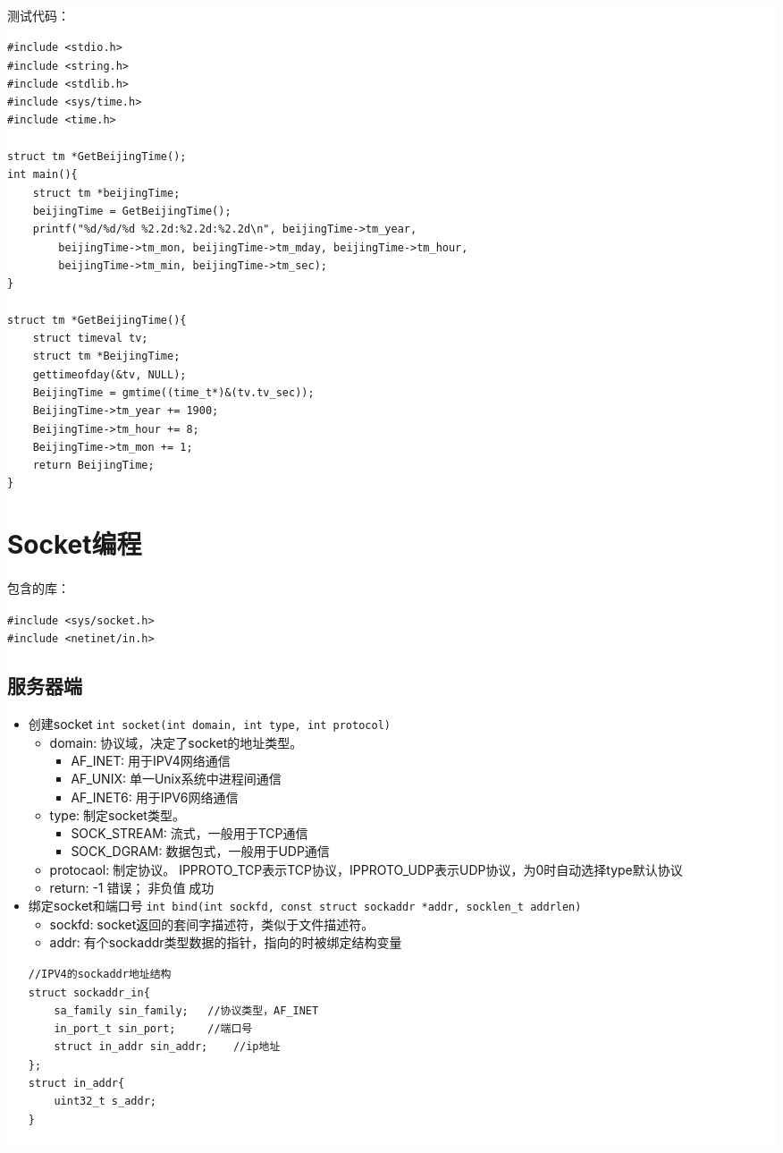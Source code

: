 测试代码：  
```
#include <stdio.h>
#include <string.h>
#include <stdlib.h>
#include <sys/time.h>
#include <time.h>

struct tm *GetBeijingTime();
int main(){
	struct tm *beijingTime;
	beijingTime = GetBeijingTime();
	printf("%d/%d/%d %2.2d:%2.2d:%2.2d\n", beijingTime->tm_year,
		beijingTime->tm_mon, beijingTime->tm_mday, beijingTime->tm_hour,
		beijingTime->tm_min, beijingTime->tm_sec);
}

struct tm *GetBeijingTime(){
	struct timeval tv;
	struct tm *BeijingTime;
	gettimeofday(&tv, NULL);
	BeijingTime = gmtime((time_t*)&(tv.tv_sec));
	BeijingTime->tm_year += 1900;
	BeijingTime->tm_hour += 8;
	BeijingTime->tm_mon += 1;
	return BeijingTime;
}
```
# Socket编程
包含的库：  
```
#include <sys/socket.h>
#include <netinet/in.h>
```
## 服务器端
* 创建socket `int socket(int domain, int type, int protocol)`
	* domain: 协议域，决定了socket的地址类型。
		* AF_INET: 用于IPV4网络通信
		* AF_UNIX: 单一Unix系统中进程间通信
		* AF_INET6: 用于IPV6网络通信
	* type: 制定socket类型。
		* SOCK_STREAM: 流式，一般用于TCP通信
		* SOCK_DGRAM: 数据包式，一般用于UDP通信
	* protocaol: 制定协议。 IPPROTO_TCP表示TCP协议，IPPROTO_UDP表示UDP协议，为0时自动选择type默认协议
	* return: -1 错误； 非负值 成功
* 绑定socket和端口号 `int bind(int sockfd, const struct sockaddr *addr, socklen_t addrlen)`
	* sockfd: socket返回的套间字描述符，类似于文件描述符。
	* addr: 有个sockaddr类型数据的指针，指向的时被绑定结构变量
	```
	//IPV4的sockaddr地址结构
	struct sockaddr_in{
		sa_family sin_family;	//协议类型，AF_INET
		in_port_t sin_port;		//端口号
		struct in_addr sin_addr;	//ip地址
	};
	struct in_addr{
		uint32_t s_addr;
	}
	